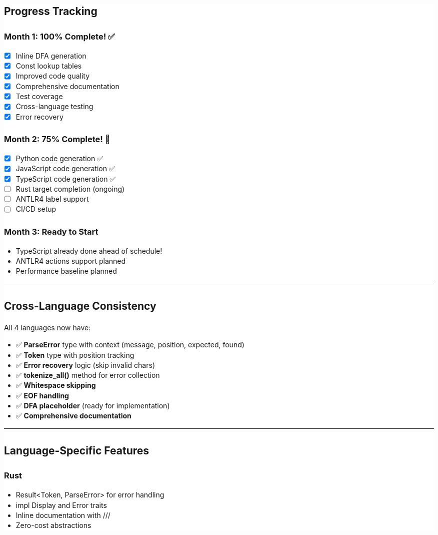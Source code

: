
## Progress Tracking

### Month 1: 100% Complete! ✅
- [x] Inline DFA generation
- [x] Const lookup tables
- [x] Improved code quality
- [x] Comprehensive documentation
- [x] Test coverage
- [x] Cross-language testing
- [x] Error recovery

### Month 2: 75% Complete! 🚀
- [x] Python code generation ✅
- [x] JavaScript code generation ✅
- [x] TypeScript code generation ✅
- [ ] Rust target completion (ongoing)
- [ ] ANTLR4 label support
- [ ] CI/CD setup

### Month 3: Ready to Start
- TypeScript already done ahead of schedule!
- ANTLR4 actions support planned
- Performance baseline planned

---

## Cross-Language Consistency

All 4 languages now have:
- ✅ **ParseError** type with context (message, position, expected, found)
- ✅ **Token** type with position tracking
- ✅ **Error recovery** logic (skip invalid chars)
- ✅ **tokenize_all()** method for error collection
- ✅ **Whitespace skipping**
- ✅ **EOF handling**
- ✅ **DFA placeholder** (ready for implementation)
- ✅ **Comprehensive documentation**

---

## Language-Specific Features

### Rust
- Result<Token, ParseError> for error handling
- impl Display and Error traits
- Inline documentation with ///
- Zero-cost abstractions
